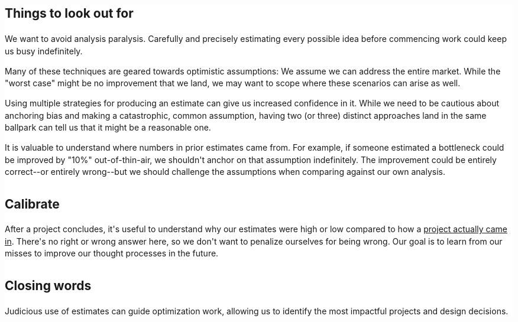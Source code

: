 ## Things to look out for

We want to avoid analysis paralysis. Carefully and precisely estimating every
possible idea before commencing work could keep us busy indefinitely.

Many of these techniques are geared towards optimistic assumptions: We assume we
can address the entire market. While the "worst case" might be no improvement
that we land, we may want to scope where these scenarios can arise as well.

Using multiple strategies for producing an estimate can give us increased
confidence in it. While we need to be cautious about anchoring bias and making a
catastrophic, common assumption, having two (or three) distinct approaches land
in the same ballpark can tell us that it might be a reasonable one.

It is valuable to understand where numbers in prior estimates came from. For
example, if someone estimated a bottleneck could be improved by "10%"
out-of-thin-air, we shouldn't anchor on that assumption indefinitely. The
improvement could be entirely correct--or entirely wrong--but we should
challenge the assumptions when comparing against our own analysis.

## Calibrate

After a project concludes, it's useful to understand why our estimates were high
or low compared to how a [project actually came in](/fast/88). There's no right
or wrong answer here, so we don't want to penalize ourselves for being wrong.
Our goal is to learn from our misses to improve our thought processes in the
future.

## Closing words

Judicious use of estimates can guide optimization work, allowing us to identify
the most impactful projects and design decisions.
